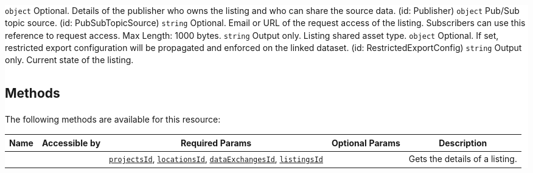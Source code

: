 </tr>
<tr>
    <td><CopyableCode code="publisher" /></td>
    <td><code>object</code></td>
    <td>Optional. Details of the publisher who owns the listing and who can share the source data. (id: Publisher)</td>
</tr>
<tr>
    <td><CopyableCode code="pubsubTopic" /></td>
    <td><code>object</code></td>
    <td>Pub/Sub topic source. (id: PubSubTopicSource)</td>
</tr>
<tr>
    <td><CopyableCode code="requestAccess" /></td>
    <td><code>string</code></td>
    <td>Optional. Email or URL of the request access of the listing. Subscribers can use this reference to request access. Max Length: 1000 bytes.</td>
</tr>
<tr>
    <td><CopyableCode code="resourceType" /></td>
    <td><code>string</code></td>
    <td>Output only. Listing shared asset type.</td>
</tr>
<tr>
    <td><CopyableCode code="restrictedExportConfig" /></td>
    <td><code>object</code></td>
    <td>Optional. If set, restricted export configuration will be propagated and enforced on the linked dataset. (id: RestrictedExportConfig)</td>
</tr>
<tr>
    <td><CopyableCode code="state" /></td>
    <td><code>string</code></td>
    <td>Output only. Current state of the listing.</td>
</tr>
</tbody>
</table>
</TabItem>
</Tabs>

## Methods

The following methods are available for this resource:

<table>
<thead>
    <tr>
    <th>Name</th>
    <th>Accessible by</th>
    <th>Required Params</th>
    <th>Optional Params</th>
    <th>Description</th>
    </tr>
</thead>
<tbody>
<tr>
    <td><a href="#projects_locations_data_exchanges_listings_get"><CopyableCode code="projects_locations_data_exchanges_listings_get" /></a></td>
    <td><CopyableCode code="select" /></td>
    <td><a href="#parameter-projectsId"><code>projectsId</code></a>, <a href="#parameter-locationsId"><code>locationsId</code></a>, <a href="#parameter-dataExchangesId"><code>dataExchangesId</code></a>, <a href="#parameter-listingsId"><code>listingsId</code></a></td>
    <td></td>
    <td>Gets the details of a listing.</td>
</tr>